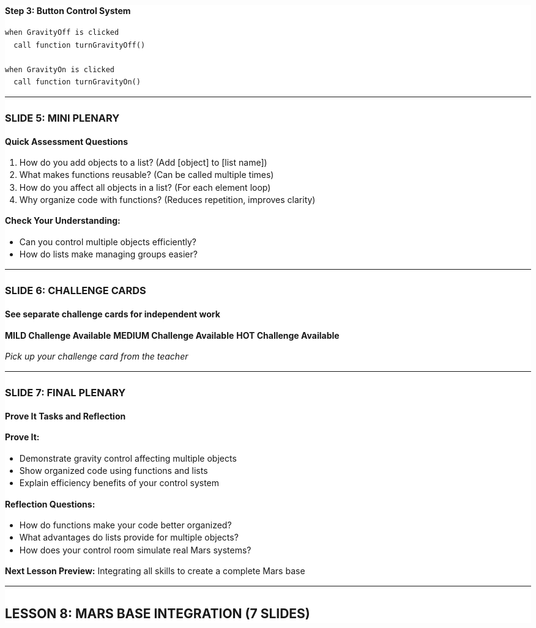 **Step 3: Button Control System**
```
when GravityOff is clicked
  call function turnGravityOff()

when GravityOn is clicked
  call function turnGravityOn()
```

---

### SLIDE 5: MINI PLENARY
**Quick Assessment Questions**

1. How do you add objects to a list? (Add [object] to [list name])
2. What makes functions reusable? (Can be called multiple times)
3. How do you affect all objects in a list? (For each element loop)
4. Why organize code with functions? (Reduces repetition, improves clarity)

**Check Your Understanding:**
- Can you control multiple objects efficiently?
- How do lists make managing groups easier?

---

### SLIDE 6: CHALLENGE CARDS
**See separate challenge cards for independent work**

**MILD Challenge Available**
**MEDIUM Challenge Available**
**HOT Challenge Available**

*Pick up your challenge card from the teacher*

---

### SLIDE 7: FINAL PLENARY
**Prove It Tasks and Reflection**

**Prove It:**
- Demonstrate gravity control affecting multiple objects
- Show organized code using functions and lists
- Explain efficiency benefits of your control system

**Reflection Questions:**
- How do functions make your code better organized?
- What advantages do lists provide for multiple objects?
- How does your control room simulate real Mars systems?

**Next Lesson Preview:** Integrating all skills to create a complete Mars base

---

## LESSON 8: MARS BASE INTEGRATION (7 SLIDES)
